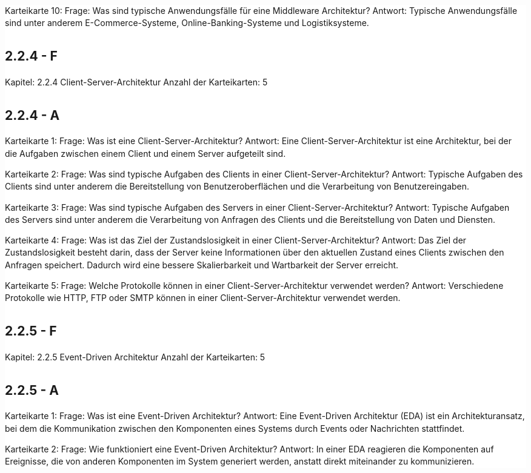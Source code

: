 Karteikarte 10:
Frage: Was sind typische Anwendungsfälle für eine Middleware Architektur?
Antwort: Typische Anwendungsfälle sind unter anderem E-Commerce-Systeme, Online-Banking-Systeme und Logistiksysteme.

## 2.2.4 - F
Kapitel: 2.2.4 Client-Server-Architektur
Anzahl der Karteikarten: 5

## 2.2.4 - A
Karteikarte 1:
Frage: Was ist eine Client-Server-Architektur?
Antwort: Eine Client-Server-Architektur ist eine Architektur, bei der die Aufgaben zwischen einem Client und einem Server aufgeteilt sind.

Karteikarte 2:
Frage: Was sind typische Aufgaben des Clients in einer Client-Server-Architektur?
Antwort: Typische Aufgaben des Clients sind unter anderem die Bereitstellung von Benutzeroberflächen und die Verarbeitung von Benutzereingaben.

Karteikarte 3:
Frage: Was sind typische Aufgaben des Servers in einer Client-Server-Architektur?
Antwort: Typische Aufgaben des Servers sind unter anderem die Verarbeitung von Anfragen des Clients und die Bereitstellung von Daten und Diensten.

Karteikarte 4:
Frage: Was ist das Ziel der Zustandslosigkeit in einer Client-Server-Architektur?
Antwort: Das Ziel der Zustandslosigkeit besteht darin, dass der Server keine Informationen über den aktuellen Zustand eines Clients zwischen den Anfragen speichert. Dadurch wird eine bessere Skalierbarkeit und Wartbarkeit der Server erreicht.

Karteikarte 5:
Frage: Welche Protokolle können in einer Client-Server-Architektur verwendet werden?
Antwort: Verschiedene Protokolle wie HTTP, FTP oder SMTP können in einer Client-Server-Architektur verwendet werden.

## 2.2.5 - F
Kapitel: 2.2.5 Event-Driven Architektur
Anzahl der Karteikarten: 5

## 2.2.5 - A
Karteikarte 1:
Frage: Was ist eine Event-Driven Architektur?
Antwort: Eine Event-Driven Architektur (EDA) ist ein Architekturansatz, bei dem die Kommunikation zwischen den Komponenten eines Systems durch Events oder Nachrichten stattfindet.

Karteikarte 2:
Frage: Wie funktioniert eine Event-Driven Architektur?
Antwort: In einer EDA reagieren die Komponenten auf Ereignisse, die von anderen Komponenten im System generiert werden, anstatt direkt miteinander zu kommunizieren.
